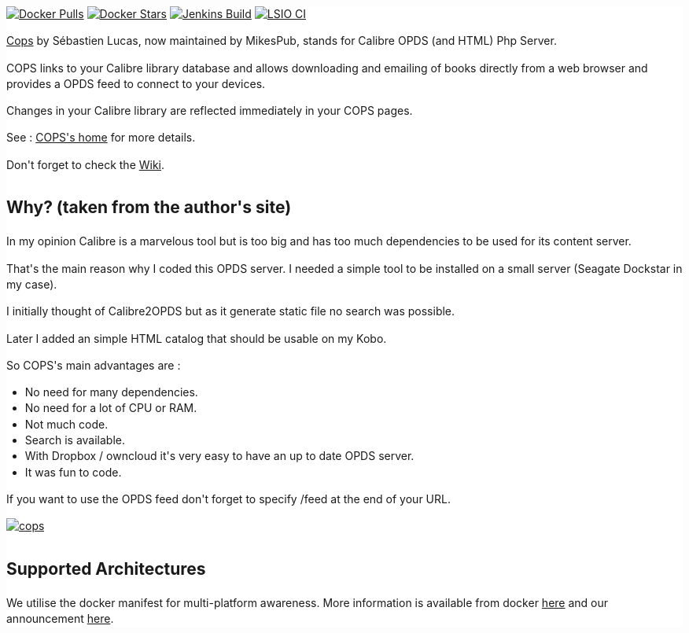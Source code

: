 [![Docker Pulls](https://img.shields.io/docker/pulls/linuxserver/cops.svg?color=94398d&labelColor=555555&logoColor=ffffff&style=for-the-badge&label=pulls&logo=docker)](https://hub.docker.com/r/linuxserver/cops)
[![Docker Stars](https://img.shields.io/docker/stars/linuxserver/cops.svg?color=94398d&labelColor=555555&logoColor=ffffff&style=for-the-badge&label=stars&logo=docker)](https://hub.docker.com/r/linuxserver/cops)
[![Jenkins Build](https://img.shields.io/jenkins/build?labelColor=555555&logoColor=ffffff&style=for-the-badge&jobUrl=https%3A%2F%2Fci.linuxserver.io%2Fjob%2FDocker-Pipeline-Builders%2Fjob%2Fdocker-cops%2Fjob%2Fmaster%2F&logo=jenkins)](https://ci.linuxserver.io/job/Docker-Pipeline-Builders/job/docker-cops/job/master/)
[![LSIO CI](https://img.shields.io/badge/dynamic/yaml?color=94398d&labelColor=555555&logoColor=ffffff&style=for-the-badge&label=CI&query=CI&url=https%3A%2F%2Fci-tests.linuxserver.io%2Flinuxserver%2Fcops%2Flatest%2Fci-status.yml)](https://ci-tests.linuxserver.io/linuxserver/cops/latest/index.html)

[Cops](https://github.com/mikespub-org/seblucas-cops) by Sébastien Lucas, now maintained by MikesPub, stands for Calibre OPDS (and HTML) Php Server.

COPS links to your Calibre library database and allows downloading and emailing of books directly from a web browser and provides a OPDS feed to connect to your devices.

Changes in your Calibre library are reflected immediately in your COPS pages.

See : [COPS's home](https://github.com/mikespub-org/seblucas-cops) for more details.

Don't forget to check the [Wiki](https://github.com/mikespub-org/seblucas-cops/wiki).

## Why? (taken from the author's site)

In my opinion Calibre is a marvelous tool but is too big and has too much
dependencies to be used for its content server.

That's the main reason why I coded this OPDS server. I needed a simple
tool to be installed on a small server (Seagate Dockstar in my case).

I initially thought of Calibre2OPDS but as it generate static file no
search was possible.

Later I added an simple HTML catalog that should be usable on my Kobo.

So COPS's main advantages are :
 * No need for many dependencies.
 * No need for a lot of CPU or RAM.
 * Not much code.
 * Search is available.
 * With Dropbox / owncloud it's very easy to have an up to date OPDS server.
 * It was fun to code.

If you want to use the OPDS feed don't forget to specify /feed at the end of your URL.

[![cops](https://raw.githubusercontent.com/linuxserver/docker-templates/master/linuxserver.io/img/cops-icon.png)](https://github.com/mikespub-org/seblucas-cops)

## Supported Architectures

We utilise the docker manifest for multi-platform awareness. More information is available from docker [here](https://distribution.github.io/distribution/spec/manifest-v2-2/#manifest-list) and our announcement [here](https://blog.linuxserver.io/2019/02/21/the-lsio-pipeline-project/).
